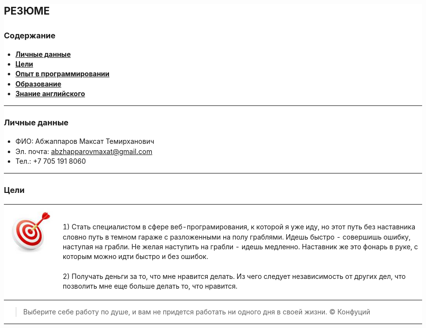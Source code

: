 ## РЕЗЮМЕ

### Содержание

<p>
  <ul>
    <li><b><a href="#личные-данные">Личные данные</a></b></li>
    <li><b><a href="#цели">Цели</a></b></li>
    <li><b><a href="#опыт-в-программировании">Опыт в программировании</a></b></li>
    <li><b><a href="#образование">Образование</a></b></li>
    <li><b><a href="#знание-английского">Знание английского</a></b></li>
  </ul>
</p>

---

### Личные данные

* ФИО: Абжаппаров Максат Темирханович
* Эл. почта: abzhapparovmaxat@gmail.com
* Тел.: +7 705 191 8060

---

### Цели

<table>
  <tr>
    <td width="100">
      <img src="target.jpg"> </td>
    <td>
      <p align="left"><br>
        1) Стать специалистом в сфере веб-програмирования, к которой я уже иду, но этот путь без наставника словно путь в темном гараже с разложенными на полу граблями. Идешь быстро - совершишь ошибку, наступая на грабли. Не желая наступить на грабли - идешь медленно. Наставник же это фонарь в руке, с которым можно идти быстро и без ошибок.<br><br>
        2) Получать деньги за то, что мне нравится делать. Из чего следует независимость от других дел, что позволить мне еще больше делать то, что нравится.<br>
      </p>
    </td>
  </tr>
</table>

>Выберите себе работу по душе, и вам не придется работать ни одного дня в своей жизни. © Конфуций

---